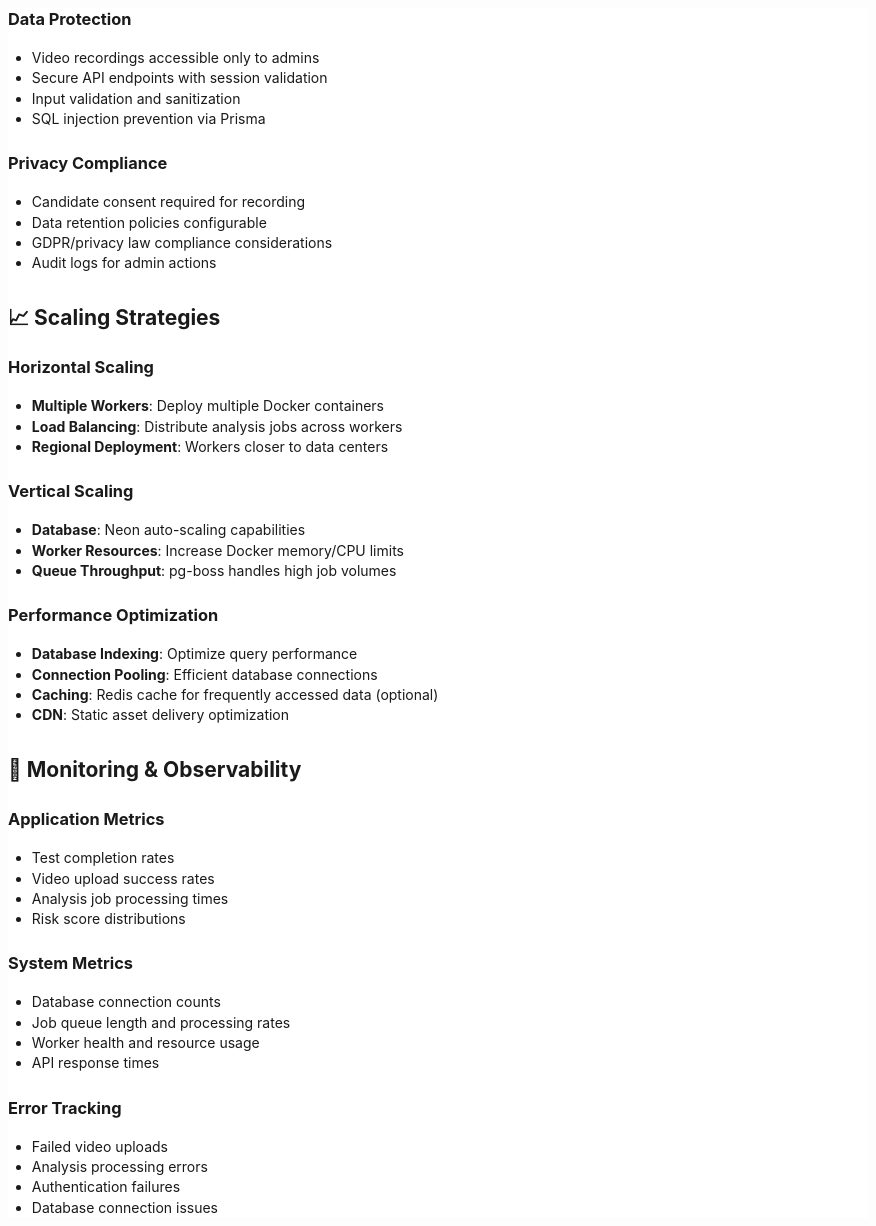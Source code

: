 ### Data Protection
- Video recordings accessible only to admins
- Secure API endpoints with session validation
- Input validation and sanitization
- SQL injection prevention via Prisma

### Privacy Compliance
- Candidate consent required for recording
- Data retention policies configurable
- GDPR/privacy law compliance considerations
- Audit logs for admin actions

## 📈 Scaling Strategies

### Horizontal Scaling
- **Multiple Workers**: Deploy multiple Docker containers
- **Load Balancing**: Distribute analysis jobs across workers
- **Regional Deployment**: Workers closer to data centers

### Vertical Scaling
- **Database**: Neon auto-scaling capabilities
- **Worker Resources**: Increase Docker memory/CPU limits
- **Queue Throughput**: pg-boss handles high job volumes

### Performance Optimization
- **Database Indexing**: Optimize query performance
- **Connection Pooling**: Efficient database connections
- **Caching**: Redis cache for frequently accessed data (optional)
- **CDN**: Static asset delivery optimization

## 🔧 Monitoring & Observability

### Application Metrics
- Test completion rates
- Video upload success rates
- Analysis job processing times
- Risk score distributions

### System Metrics
- Database connection counts
- Job queue length and processing rates
- Worker health and resource usage
- API response times

### Error Tracking
- Failed video uploads
- Analysis processing errors
- Authentication failures
- Database connection issues
